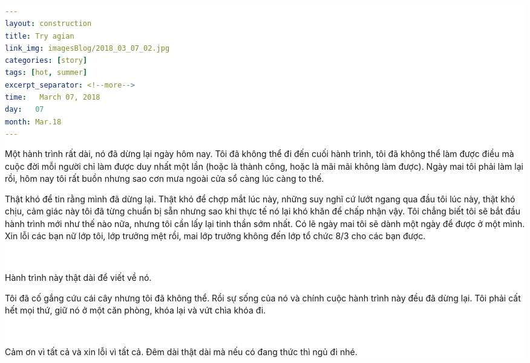 ```yaml
---
layout: construction
title: Try agian
link_img: imagesBlog/2018_03_07_02.jpg
categories: [story]
tags: [hot, summer]
excerpt_separator: <!--more-->
time:   March 07, 2018
day:   07
month: Mar.18
---
```

Một hành trình rất dài, nó đã dừng lại ngày hôm nay. Tôi đã không thể đi đến cuối hành trình, tôi đã không thể làm được điều mà cuộc đời mỗi người chỉ làm được duy nhất một lần (hoặc là thành công, hoặc là mãi mãi không làm được). Ngày mai tôi phải làm lại rồi,
hôm nay tôi rất buồn nhưng sao cơn mưa ngoài cửa sổ càng lúc càng to thế. 

Thật khó để tin rằng mình đã dừng lại. Thật khó để chợp mắt lúc này, những suy nghĩ cứ lướt ngang qua đầu tôi lúc này, thật khó chịu, cảm giác này tôi đã từng chuẩn bị sẵn nhưng sao khi thực tế nó lại khó khăn để chấp nhận vậy. Tôi chẳng biết tôi sẽ bắt đầu hành trình mới như thế nào nữa, nhưng tôi cần lấy lại tinh thần sớm nhất. Có lẽ ngày mai tôi sẽ dành một ngày để được ở một mình. Xin lỗi các bạn nữ lớp tôi, lớp trưởng mệt rồi, mai lớp trưởng không đến lớp tổ chức 8/3 cho các bạn được. 

<img style="width: 100%" alt="" src="imagesBlog/2018_03_07_01.jpg">

Hành trình này thật dài để viết về nó. 

Tôi đã cố gắng cứu cái cây nhưng tôi đã không thể. Rồi sự sống của nó và chính cuộc hành trình này đều đã dừng lại. Tôi phải cất hết mọi thứ, giữ nó ở một căn phòng, khóa lại và vứt chìa khóa đi.

<img style="width: 100%" alt="" src="imagesBlog/2018_03_07_03.jpg">

Cảm ơn vì tất cả và xin lỗi vì tất cả. Đêm dài thật dài mà nếu có đang thức thì ngủ đi nhé.